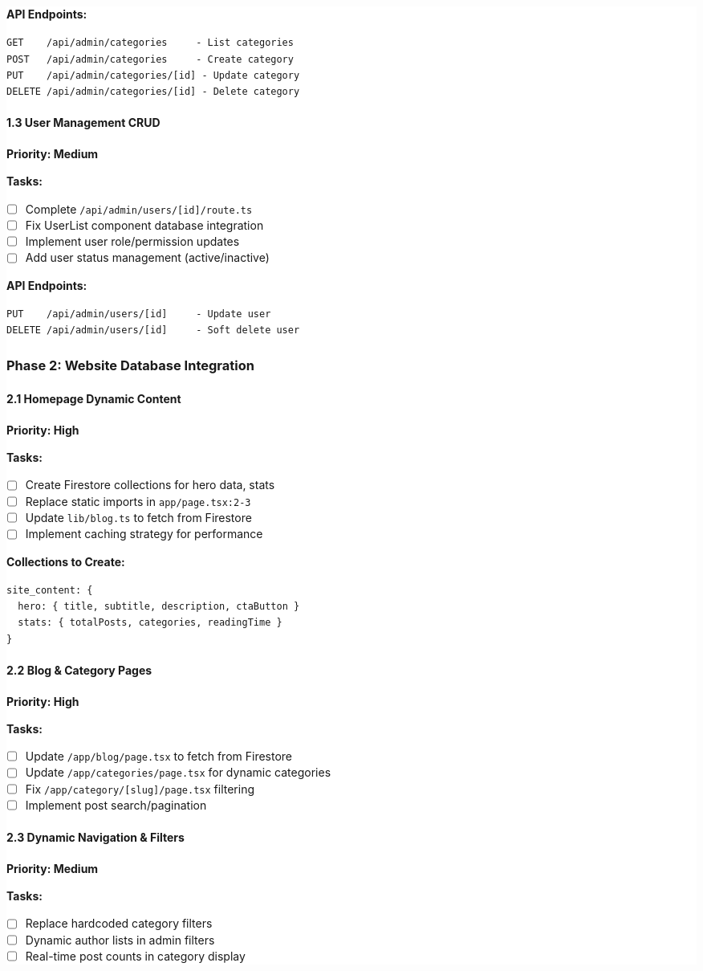 **API Endpoints:**
```
GET    /api/admin/categories     - List categories
POST   /api/admin/categories     - Create category
PUT    /api/admin/categories/[id] - Update category
DELETE /api/admin/categories/[id] - Delete category
```

#### 1.3 User Management CRUD
**Priority: Medium**

**Tasks:**
- [ ] Complete `/api/admin/users/[id]/route.ts`
- [ ] Fix UserList component database integration  
- [ ] Implement user role/permission updates
- [ ] Add user status management (active/inactive)

**API Endpoints:**
```
PUT    /api/admin/users/[id]     - Update user
DELETE /api/admin/users/[id]     - Soft delete user
```

### Phase 2: Website Database Integration

#### 2.1 Homepage Dynamic Content
**Priority: High**

**Tasks:**
- [ ] Create Firestore collections for hero data, stats
- [ ] Replace static imports in `app/page.tsx:2-3`
- [ ] Update `lib/blog.ts` to fetch from Firestore
- [ ] Implement caching strategy for performance

**Collections to Create:**
```
site_content: {
  hero: { title, subtitle, description, ctaButton }
  stats: { totalPosts, categories, readingTime }
}
```

#### 2.2 Blog & Category Pages  
**Priority: High**

**Tasks:**
- [ ] Update `/app/blog/page.tsx` to fetch from Firestore
- [ ] Update `/app/categories/page.tsx` for dynamic categories
- [ ] Fix `/app/category/[slug]/page.tsx` filtering
- [ ] Implement post search/pagination

#### 2.3 Dynamic Navigation & Filters
**Priority: Medium**

**Tasks:**
- [ ] Replace hardcoded category filters
- [ ] Dynamic author lists in admin filters  
- [ ] Real-time post counts in category display
